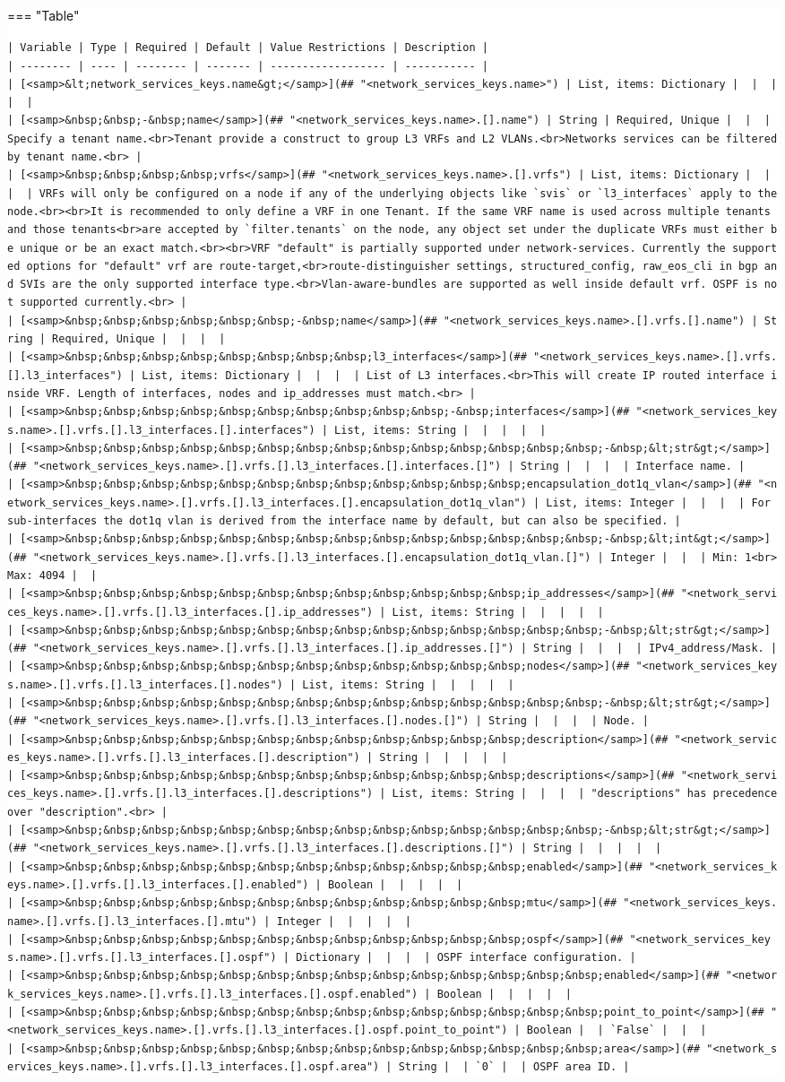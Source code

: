 
=== "Table"

    | Variable | Type | Required | Default | Value Restrictions | Description |
    | -------- | ---- | -------- | ------- | ------------------ | ----------- |
    | [<samp>&lt;network_services_keys.name&gt;</samp>](## "<network_services_keys.name>") | List, items: Dictionary |  |  |  |  |
    | [<samp>&nbsp;&nbsp;-&nbsp;name</samp>](## "<network_services_keys.name>.[].name") | String | Required, Unique |  |  | Specify a tenant name.<br>Tenant provide a construct to group L3 VRFs and L2 VLANs.<br>Networks services can be filtered by tenant name.<br> |
    | [<samp>&nbsp;&nbsp;&nbsp;&nbsp;vrfs</samp>](## "<network_services_keys.name>.[].vrfs") | List, items: Dictionary |  |  |  | VRFs will only be configured on a node if any of the underlying objects like `svis` or `l3_interfaces` apply to the node.<br><br>It is recommended to only define a VRF in one Tenant. If the same VRF name is used across multiple tenants and those tenants<br>are accepted by `filter.tenants` on the node, any object set under the duplicate VRFs must either be unique or be an exact match.<br><br>VRF "default" is partially supported under network-services. Currently the supported options for "default" vrf are route-target,<br>route-distinguisher settings, structured_config, raw_eos_cli in bgp and SVIs are the only supported interface type.<br>Vlan-aware-bundles are supported as well inside default vrf. OSPF is not supported currently.<br> |
    | [<samp>&nbsp;&nbsp;&nbsp;&nbsp;&nbsp;&nbsp;-&nbsp;name</samp>](## "<network_services_keys.name>.[].vrfs.[].name") | String | Required, Unique |  |  |  |
    | [<samp>&nbsp;&nbsp;&nbsp;&nbsp;&nbsp;&nbsp;&nbsp;&nbsp;l3_interfaces</samp>](## "<network_services_keys.name>.[].vrfs.[].l3_interfaces") | List, items: Dictionary |  |  |  | List of L3 interfaces.<br>This will create IP routed interface inside VRF. Length of interfaces, nodes and ip_addresses must match.<br> |
    | [<samp>&nbsp;&nbsp;&nbsp;&nbsp;&nbsp;&nbsp;&nbsp;&nbsp;&nbsp;&nbsp;-&nbsp;interfaces</samp>](## "<network_services_keys.name>.[].vrfs.[].l3_interfaces.[].interfaces") | List, items: String |  |  |  |  |
    | [<samp>&nbsp;&nbsp;&nbsp;&nbsp;&nbsp;&nbsp;&nbsp;&nbsp;&nbsp;&nbsp;&nbsp;&nbsp;&nbsp;&nbsp;-&nbsp;&lt;str&gt;</samp>](## "<network_services_keys.name>.[].vrfs.[].l3_interfaces.[].interfaces.[]") | String |  |  |  | Interface name. |
    | [<samp>&nbsp;&nbsp;&nbsp;&nbsp;&nbsp;&nbsp;&nbsp;&nbsp;&nbsp;&nbsp;&nbsp;&nbsp;encapsulation_dot1q_vlan</samp>](## "<network_services_keys.name>.[].vrfs.[].l3_interfaces.[].encapsulation_dot1q_vlan") | List, items: Integer |  |  |  | For sub-interfaces the dot1q vlan is derived from the interface name by default, but can also be specified. |
    | [<samp>&nbsp;&nbsp;&nbsp;&nbsp;&nbsp;&nbsp;&nbsp;&nbsp;&nbsp;&nbsp;&nbsp;&nbsp;&nbsp;&nbsp;-&nbsp;&lt;int&gt;</samp>](## "<network_services_keys.name>.[].vrfs.[].l3_interfaces.[].encapsulation_dot1q_vlan.[]") | Integer |  |  | Min: 1<br>Max: 4094 |  |
    | [<samp>&nbsp;&nbsp;&nbsp;&nbsp;&nbsp;&nbsp;&nbsp;&nbsp;&nbsp;&nbsp;&nbsp;&nbsp;ip_addresses</samp>](## "<network_services_keys.name>.[].vrfs.[].l3_interfaces.[].ip_addresses") | List, items: String |  |  |  |  |
    | [<samp>&nbsp;&nbsp;&nbsp;&nbsp;&nbsp;&nbsp;&nbsp;&nbsp;&nbsp;&nbsp;&nbsp;&nbsp;&nbsp;&nbsp;-&nbsp;&lt;str&gt;</samp>](## "<network_services_keys.name>.[].vrfs.[].l3_interfaces.[].ip_addresses.[]") | String |  |  |  | IPv4_address/Mask. |
    | [<samp>&nbsp;&nbsp;&nbsp;&nbsp;&nbsp;&nbsp;&nbsp;&nbsp;&nbsp;&nbsp;&nbsp;&nbsp;nodes</samp>](## "<network_services_keys.name>.[].vrfs.[].l3_interfaces.[].nodes") | List, items: String |  |  |  |  |
    | [<samp>&nbsp;&nbsp;&nbsp;&nbsp;&nbsp;&nbsp;&nbsp;&nbsp;&nbsp;&nbsp;&nbsp;&nbsp;&nbsp;&nbsp;-&nbsp;&lt;str&gt;</samp>](## "<network_services_keys.name>.[].vrfs.[].l3_interfaces.[].nodes.[]") | String |  |  |  | Node. |
    | [<samp>&nbsp;&nbsp;&nbsp;&nbsp;&nbsp;&nbsp;&nbsp;&nbsp;&nbsp;&nbsp;&nbsp;&nbsp;description</samp>](## "<network_services_keys.name>.[].vrfs.[].l3_interfaces.[].description") | String |  |  |  |  |
    | [<samp>&nbsp;&nbsp;&nbsp;&nbsp;&nbsp;&nbsp;&nbsp;&nbsp;&nbsp;&nbsp;&nbsp;&nbsp;descriptions</samp>](## "<network_services_keys.name>.[].vrfs.[].l3_interfaces.[].descriptions") | List, items: String |  |  |  | "descriptions" has precedence over "description".<br> |
    | [<samp>&nbsp;&nbsp;&nbsp;&nbsp;&nbsp;&nbsp;&nbsp;&nbsp;&nbsp;&nbsp;&nbsp;&nbsp;&nbsp;&nbsp;-&nbsp;&lt;str&gt;</samp>](## "<network_services_keys.name>.[].vrfs.[].l3_interfaces.[].descriptions.[]") | String |  |  |  |  |
    | [<samp>&nbsp;&nbsp;&nbsp;&nbsp;&nbsp;&nbsp;&nbsp;&nbsp;&nbsp;&nbsp;&nbsp;&nbsp;enabled</samp>](## "<network_services_keys.name>.[].vrfs.[].l3_interfaces.[].enabled") | Boolean |  |  |  |  |
    | [<samp>&nbsp;&nbsp;&nbsp;&nbsp;&nbsp;&nbsp;&nbsp;&nbsp;&nbsp;&nbsp;&nbsp;&nbsp;mtu</samp>](## "<network_services_keys.name>.[].vrfs.[].l3_interfaces.[].mtu") | Integer |  |  |  |  |
    | [<samp>&nbsp;&nbsp;&nbsp;&nbsp;&nbsp;&nbsp;&nbsp;&nbsp;&nbsp;&nbsp;&nbsp;&nbsp;ospf</samp>](## "<network_services_keys.name>.[].vrfs.[].l3_interfaces.[].ospf") | Dictionary |  |  |  | OSPF interface configuration. |
    | [<samp>&nbsp;&nbsp;&nbsp;&nbsp;&nbsp;&nbsp;&nbsp;&nbsp;&nbsp;&nbsp;&nbsp;&nbsp;&nbsp;&nbsp;enabled</samp>](## "<network_services_keys.name>.[].vrfs.[].l3_interfaces.[].ospf.enabled") | Boolean |  |  |  |  |
    | [<samp>&nbsp;&nbsp;&nbsp;&nbsp;&nbsp;&nbsp;&nbsp;&nbsp;&nbsp;&nbsp;&nbsp;&nbsp;&nbsp;&nbsp;point_to_point</samp>](## "<network_services_keys.name>.[].vrfs.[].l3_interfaces.[].ospf.point_to_point") | Boolean |  | `False` |  |  |
    | [<samp>&nbsp;&nbsp;&nbsp;&nbsp;&nbsp;&nbsp;&nbsp;&nbsp;&nbsp;&nbsp;&nbsp;&nbsp;&nbsp;&nbsp;area</samp>](## "<network_services_keys.name>.[].vrfs.[].l3_interfaces.[].ospf.area") | String |  | `0` |  | OSPF area ID. |